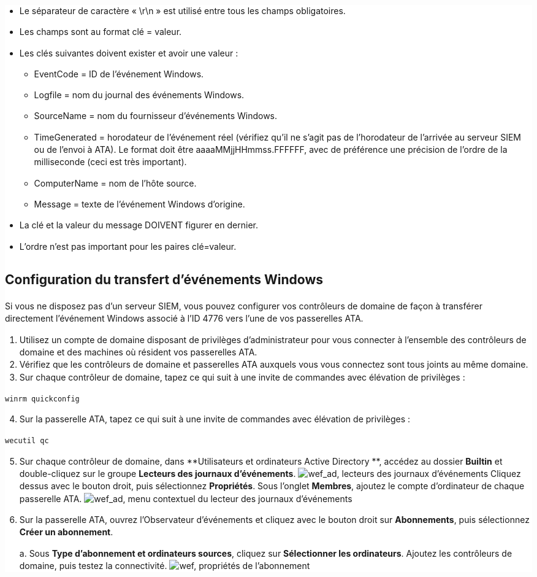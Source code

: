 -   Le séparateur de caractère « \r\n » est utilisé entre tous les champs obligatoires.

-   Les champs sont au format clé = valeur.

-   Les clés suivantes doivent exister et avoir une valeur :

    -   EventCode = ID de l’événement Windows.

    -   Logfile = nom du journal des événements Windows.

    -   SourceName = nom du fournisseur d’événements Windows.

    -   TimeGenerated = horodateur de l’événement réel (vérifiez qu’il ne s’agit pas de l’horodateur de l’arrivée au serveur SIEM ou de l’envoi à ATA). Le format doit être aaaaMMjjHHmmss.FFFFFF, avec de préférence une précision de l’ordre de la milliseconde (ceci est très important).

    -   ComputerName = nom de l’hôte source.

    -   Message = texte de l’événement Windows d’origine.

-   La clé et la valeur du message DOIVENT figurer en dernier.

-   L’ordre n’est pas important pour les paires clé=valeur.

## Configuration du transfert d’événements Windows
Si vous ne disposez pas d’un serveur SIEM, vous pouvez configurer vos contrôleurs de domaine de façon à transférer directement l’événement Windows associé à l’ID 4776 vers l’une de vos passerelles ATA.

1.  Utilisez un compte de domaine disposant de privilèges d’administrateur pour vous connecter à l’ensemble des contrôleurs de domaine et des machines où résident vos passerelles ATA.
2. Vérifiez que les contrôleurs de domaine et passerelles ATA auxquels vous vous connectez sont tous joints au même domaine.
3.  Sur chaque contrôleur de domaine, tapez ce qui suit à une invite de commandes avec élévation de privilèges :
```
winrm quickconfig
```
4.  Sur la passerelle ATA, tapez ce qui suit à une invite de commandes avec élévation de privilèges :
```
wecutil qc
```
5.  Sur chaque contrôleur de domaine, dans **Utilisateurs et ordinateurs Active Directory	**, accédez au dossier **Builtin** et double-cliquez sur le groupe **Lecteurs des journaux d’événements**.
![wef_ad, lecteurs des journaux d’événements](media/wef_ad_eventlogreaders.png)
Cliquez dessus avec le bouton droit, puis sélectionnez **Propriétés**. Sous l’onglet **Membres**, ajoutez le compte d’ordinateur de chaque passerelle ATA.
![wef_ad, menu contextuel du lecteur des journaux d’événements](media/wef_ad-event-log-reader-popup.png)
6.  Sur la passerelle ATA, ouvrez l’Observateur d’événements et cliquez avec le bouton droit sur **Abonnements**, puis sélectionnez **Créer un abonnement**.  

    a.  Sous **Type d’abonnement et ordinateurs sources**, cliquez sur **Sélectionner les ordinateurs**. Ajoutez les contrôleurs de domaine, puis testez la connectivité.
    ![wef, propriétés de l’abonnement](media/wef_subscription-prop.png)
